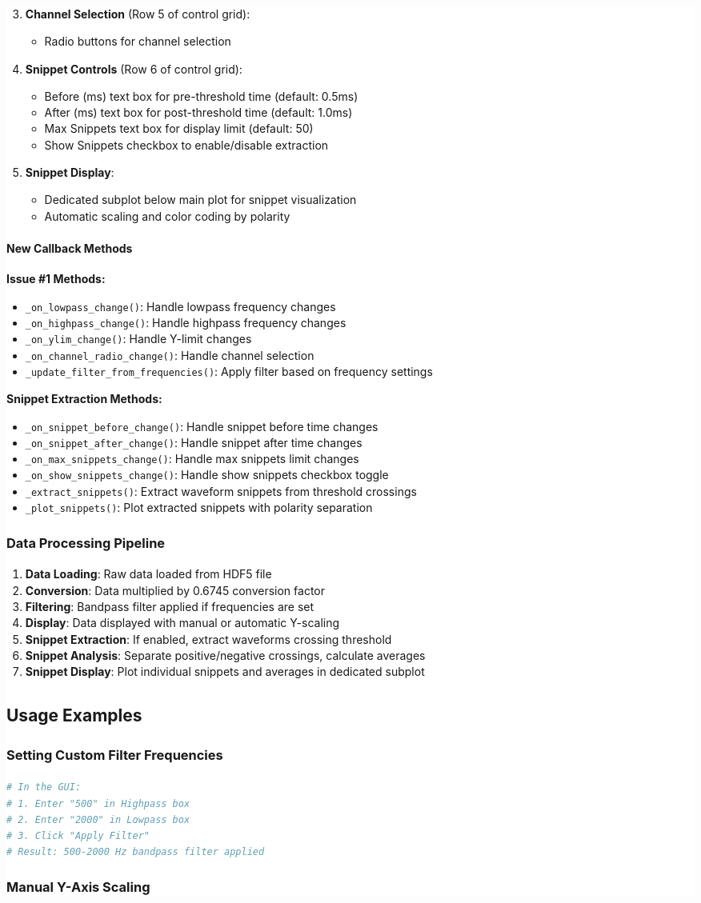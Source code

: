 3. **Channel Selection** (Row 5 of control grid):
   - Radio buttons for channel selection

4. **Snippet Controls** (Row 6 of control grid):
   - Before (ms) text box for pre-threshold time (default: 0.5ms)
   - After (ms) text box for post-threshold time (default: 1.0ms)
   - Max Snippets text box for display limit (default: 50)
   - Show Snippets checkbox to enable/disable extraction

5. **Snippet Display**:
   - Dedicated subplot below main plot for snippet visualization
   - Automatic scaling and color coding by polarity

#### New Callback Methods

**Issue #1 Methods:**
- `_on_lowpass_change()`: Handle lowpass frequency changes
- `_on_highpass_change()`: Handle highpass frequency changes
- `_on_ylim_change()`: Handle Y-limit changes
- `_on_channel_radio_change()`: Handle channel selection
- `_update_filter_from_frequencies()`: Apply filter based on frequency settings

**Snippet Extraction Methods:**
- `_on_snippet_before_change()`: Handle snippet before time changes
- `_on_snippet_after_change()`: Handle snippet after time changes
- `_on_max_snippets_change()`: Handle max snippets limit changes
- `_on_show_snippets_change()`: Handle show snippets checkbox toggle
- `_extract_snippets()`: Extract waveform snippets from threshold crossings
- `_plot_snippets()`: Plot extracted snippets with polarity separation

### Data Processing Pipeline

1. **Data Loading**: Raw data loaded from HDF5 file
2. **Conversion**: Data multiplied by 0.6745 conversion factor
3. **Filtering**: Bandpass filter applied if frequencies are set
4. **Display**: Data displayed with manual or automatic Y-scaling
5. **Snippet Extraction**: If enabled, extract waveforms crossing threshold
6. **Snippet Analysis**: Separate positive/negative crossings, calculate averages
7. **Snippet Display**: Plot individual snippets and averages in dedicated subplot

## Usage Examples

### Setting Custom Filter Frequencies

```python
# In the GUI:
# 1. Enter "500" in Highpass box
# 2. Enter "2000" in Lowpass box
# 3. Click "Apply Filter"
# Result: 500-2000 Hz bandpass filter applied
```

### Manual Y-Axis Scaling
